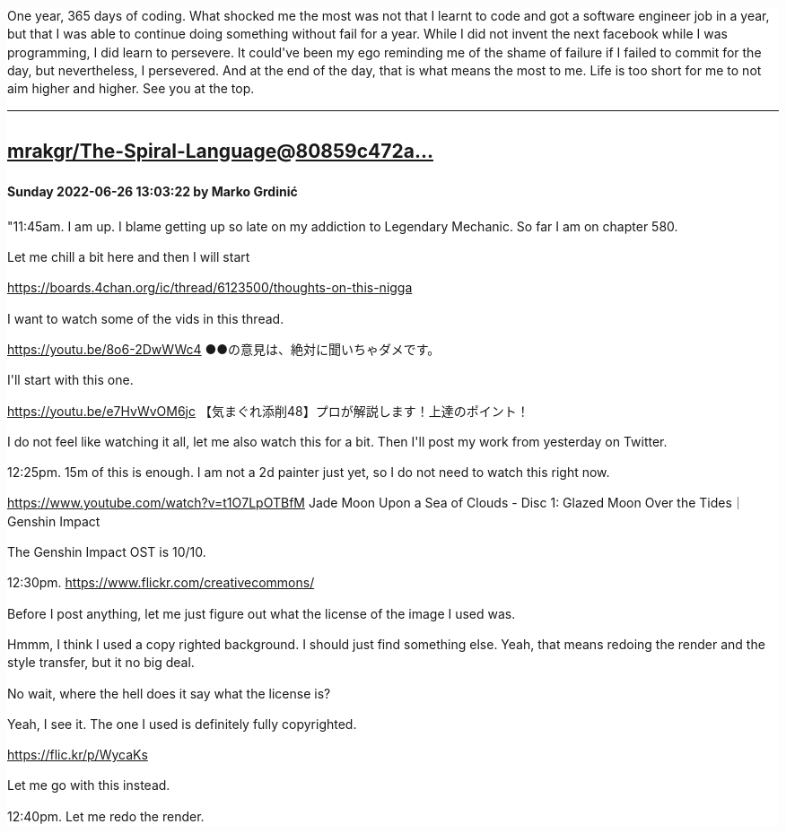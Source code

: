 One year, 365 days of coding. What shocked me the most was not that I learnt to code and got a software engineer job in a year, but that I was able to continue doing something without fail for a year. While I did not invent the next facebook while I was programming, I did learn to persevere. It could've been my ego reminding me of the shame of failure if I failed to commit for the day, but nevertheless, I persevered. And at the end of the day, that is what means the most to me. Life is too short for me to not aim higher and higher. See you at the top.

---
## [mrakgr/The-Spiral-Language](https://github.com/mrakgr/The-Spiral-Language)@[80859c472a...](https://github.com/mrakgr/The-Spiral-Language/commit/80859c472a55e3e00ec5e24cd58950e7661b9740)
#### Sunday 2022-06-26 13:03:22 by Marko Grdinić

"11:45am. I am up. I blame getting up so late on my addiction to Legendary Mechanic. So far I am on chapter 580.

Let me chill a bit here and then I will start

https://boards.4chan.org/ic/thread/6123500/thoughts-on-this-nigga

I want to watch some of the vids in this thread.

https://youtu.be/8o6-2DwWWc4
●●の意見は、絶対に聞いちゃダメです。

I'll start with this one.

https://youtu.be/e7HvWvOM6jc
【気まぐれ添削48】プロが解説します！上達のポイント！

I do not feel like watching it all, let me also watch this for a bit. Then I'll post my work from yesterday on Twitter.

12:25pm. 15m of this is enough. I am not a 2d painter just yet, so I do not need to watch this right now.

https://www.youtube.com/watch?v=t1O7LpOTBfM
Jade Moon Upon a Sea of Clouds - Disc 1: Glazed Moon Over the Tides｜Genshin Impact

The Genshin Impact OST is 10/10.

12:30pm. https://www.flickr.com/creativecommons/

Before I post anything, let me just figure out what the license of the image I used was.

Hmmm, I think I used a copy righted background. I should just find something else. Yeah, that means redoing the render and the style transfer, but it no big deal.

No wait, where the hell does it say what the license is?

Yeah, I see it. The one I used is definitely fully copyrighted.

https://flic.kr/p/WycaKs

Let me go with this instead.

12:40pm. Let me redo the render.
